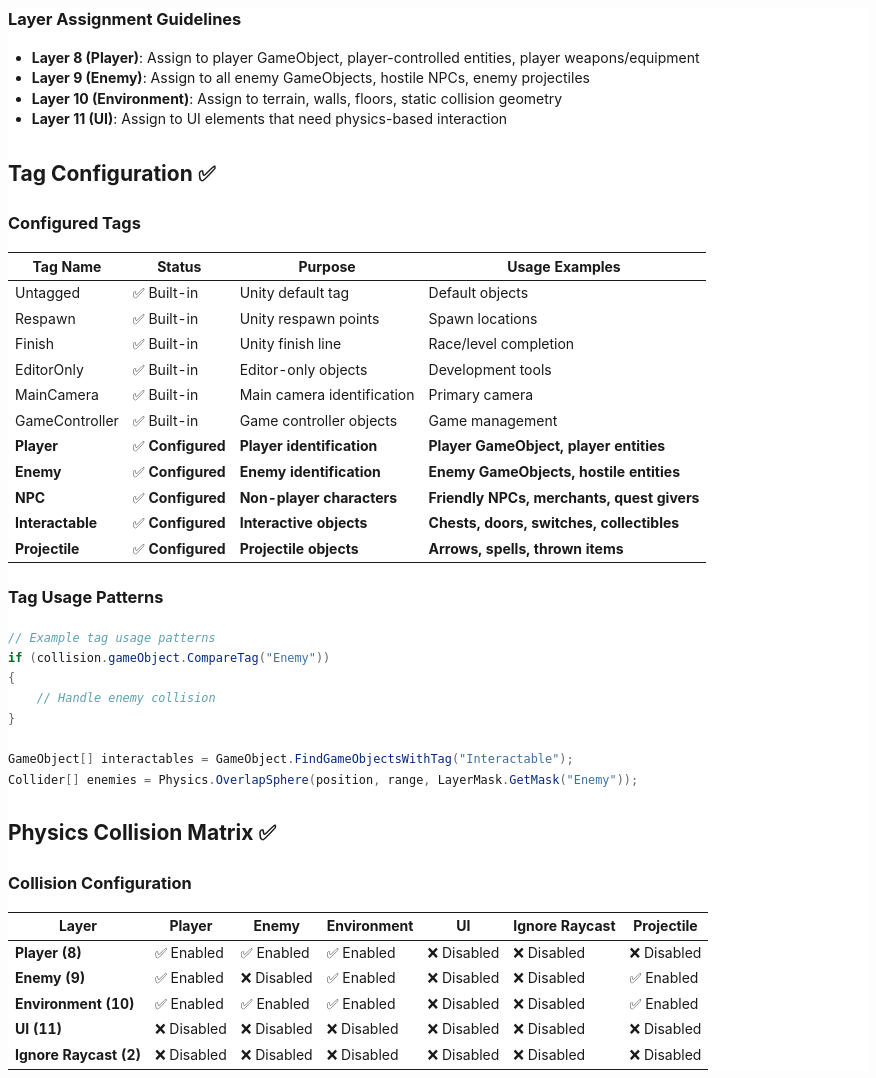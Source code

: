 ### Layer Assignment Guidelines
- **Layer 8 (Player)**: Assign to player GameObject, player-controlled entities, player weapons/equipment
- **Layer 9 (Enemy)**: Assign to all enemy GameObjects, hostile NPCs, enemy projectiles
- **Layer 10 (Environment)**: Assign to terrain, walls, floors, static collision geometry
- **Layer 11 (UI)**: Assign to UI elements that need physics-based interaction

## Tag Configuration ✅

### Configured Tags
| Tag Name | Status | Purpose | Usage Examples |
|----------|---------|---------|-----------------|
| Untagged | ✅ Built-in | Unity default tag | Default objects |
| Respawn | ✅ Built-in | Unity respawn points | Spawn locations |
| Finish | ✅ Built-in | Unity finish line | Race/level completion |
| EditorOnly | ✅ Built-in | Editor-only objects | Development tools |
| MainCamera | ✅ Built-in | Main camera identification | Primary camera |
| GameController | ✅ Built-in | Game controller objects | Game management |
| **Player** | ✅ **Configured** | **Player identification** | **Player GameObject, player entities** |
| **Enemy** | ✅ **Configured** | **Enemy identification** | **Enemy GameObjects, hostile entities** |
| **NPC** | ✅ **Configured** | **Non-player characters** | **Friendly NPCs, merchants, quest givers** |
| **Interactable** | ✅ **Configured** | **Interactive objects** | **Chests, doors, switches, collectibles** |
| **Projectile** | ✅ **Configured** | **Projectile objects** | **Arrows, spells, thrown items** |

### Tag Usage Patterns
```csharp
// Example tag usage patterns
if (collision.gameObject.CompareTag("Enemy"))
{
    // Handle enemy collision
}

GameObject[] interactables = GameObject.FindGameObjectsWithTag("Interactable");
Collider[] enemies = Physics.OverlapSphere(position, range, LayerMask.GetMask("Enemy"));
```

## Physics Collision Matrix ✅

### Collision Configuration
| Layer | Player | Enemy | Environment | UI | Ignore Raycast | Projectile |
|-------|--------|-------|-------------|----|----|------------|
| **Player (8)** | ✅ Enabled | ✅ Enabled | ✅ Enabled | ❌ Disabled | ❌ Disabled | ❌ Disabled |
| **Enemy (9)** | ✅ Enabled | ❌ Disabled | ✅ Enabled | ❌ Disabled | ❌ Disabled | ✅ Enabled |
| **Environment (10)** | ✅ Enabled | ✅ Enabled | ✅ Enabled | ❌ Disabled | ❌ Disabled | ✅ Enabled |
| **UI (11)** | ❌ Disabled | ❌ Disabled | ❌ Disabled | ❌ Disabled | ❌ Disabled | ❌ Disabled |
| **Ignore Raycast (2)** | ❌ Disabled | ❌ Disabled | ❌ Disabled | ❌ Disabled | ❌ Disabled | ❌ Disabled |
